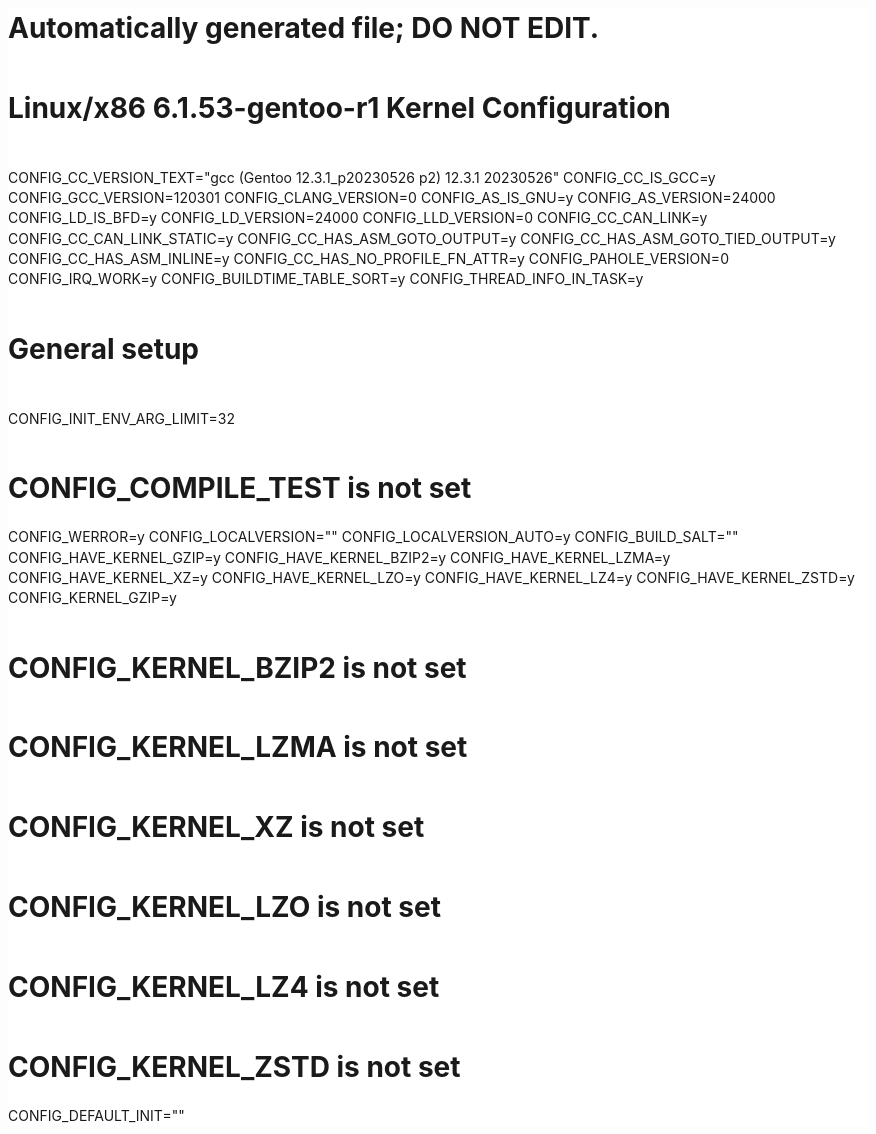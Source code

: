 #
# Automatically generated file; DO NOT EDIT.
# Linux/x86 6.1.53-gentoo-r1 Kernel Configuration
#
CONFIG_CC_VERSION_TEXT="gcc (Gentoo 12.3.1_p20230526 p2) 12.3.1 20230526"
CONFIG_CC_IS_GCC=y
CONFIG_GCC_VERSION=120301
CONFIG_CLANG_VERSION=0
CONFIG_AS_IS_GNU=y
CONFIG_AS_VERSION=24000
CONFIG_LD_IS_BFD=y
CONFIG_LD_VERSION=24000
CONFIG_LLD_VERSION=0
CONFIG_CC_CAN_LINK=y
CONFIG_CC_CAN_LINK_STATIC=y
CONFIG_CC_HAS_ASM_GOTO_OUTPUT=y
CONFIG_CC_HAS_ASM_GOTO_TIED_OUTPUT=y
CONFIG_CC_HAS_ASM_INLINE=y
CONFIG_CC_HAS_NO_PROFILE_FN_ATTR=y
CONFIG_PAHOLE_VERSION=0
CONFIG_IRQ_WORK=y
CONFIG_BUILDTIME_TABLE_SORT=y
CONFIG_THREAD_INFO_IN_TASK=y

#
# General setup
#
CONFIG_INIT_ENV_ARG_LIMIT=32
# CONFIG_COMPILE_TEST is not set
CONFIG_WERROR=y
CONFIG_LOCALVERSION=""
CONFIG_LOCALVERSION_AUTO=y
CONFIG_BUILD_SALT=""
CONFIG_HAVE_KERNEL_GZIP=y
CONFIG_HAVE_KERNEL_BZIP2=y
CONFIG_HAVE_KERNEL_LZMA=y
CONFIG_HAVE_KERNEL_XZ=y
CONFIG_HAVE_KERNEL_LZO=y
CONFIG_HAVE_KERNEL_LZ4=y
CONFIG_HAVE_KERNEL_ZSTD=y
CONFIG_KERNEL_GZIP=y
# CONFIG_KERNEL_BZIP2 is not set
# CONFIG_KERNEL_LZMA is not set
# CONFIG_KERNEL_XZ is not set
# CONFIG_KERNEL_LZO is not set
# CONFIG_KERNEL_LZ4 is not set
# CONFIG_KERNEL_ZSTD is not set
CONFIG_DEFAULT_INIT=""